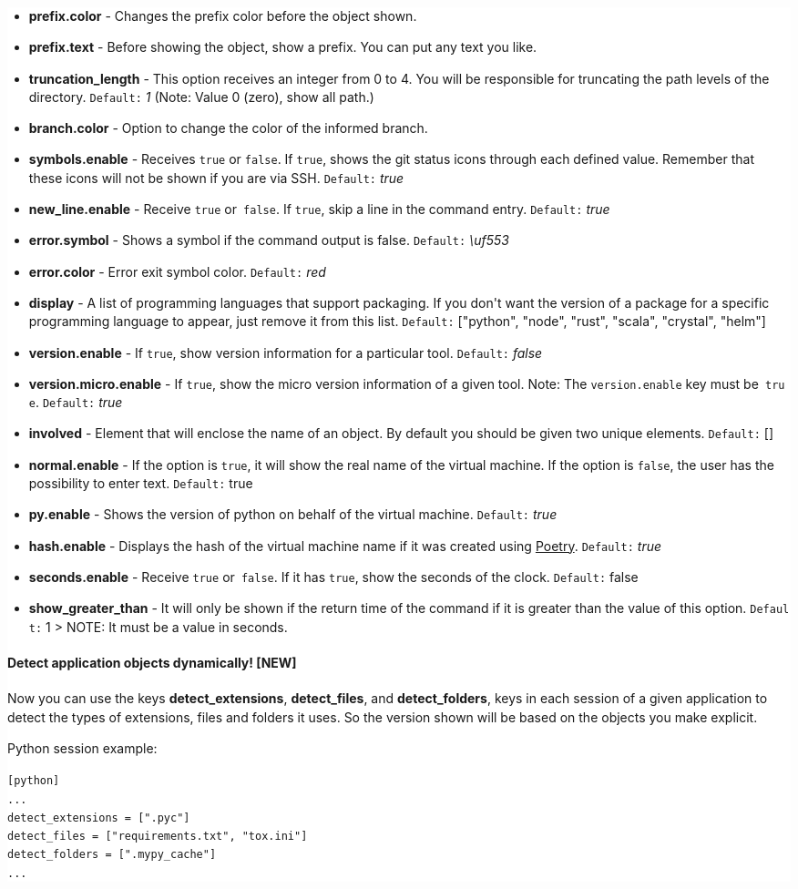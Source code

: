 * **prefix.color** - Changes the prefix color before the object shown.

* **prefix.text** - Before showing the object, show a prefix. You can put any text you like.

* **truncation_length** - This option receives an integer from 0 to 4. You will be responsible for truncating the path levels of the directory. `Default:` *1* (Note: Value 0 (zero), show all path.)

* **branch.color** - Option to change the color of the informed branch.

* **symbols.enable** -  Receives `true` or `false`. If `true`, shows the git status icons through each defined value. Remember that these icons will not be shown if you are via SSH. `Default:` *true*

* **new_line.enable** - Receive `true` or` false`. If `true`, skip a line in the command entry. `Default:` *true*

* **error.symbol** - Shows a symbol if the command output is false. `Default:` *\uf553*

* **error.color** - Error exit symbol color. `Default:` *red*

* **display** - A list of programming languages that support packaging. If you don't want the version of a package for a specific programming language to appear, just remove it from this list. `Default:` ["python", "node", "rust", "scala", "crystal", "helm"]

* **version.enable** - If `true`, show version information for a particular tool.  `Default:` *false*

* **version.micro.enable** - If `true`, show the micro version information of a given tool. Note: The `version.enable` key must be` true`. `Default:` *true*

* **involved** - Element that will enclose the name of an object. By default you should be given two unique elements. `Default:` []

* **normal.enable** - If the option is `true`, it will show the real name of the virtual machine. If the option is `false`, the user has the possibility to enter text. `Default:` true

* **py.enable** - Shows the version of python on behalf of the virtual machine. `Default:` *true*

* **hash.enable** - Displays the hash of the virtual machine name if it was created using [Poetry](https://python-poetry.org/). `Default:` *true*

* **seconds.enable** - Receive `true` or` false`. If it has `true`, show the seconds of the clock. `Default:` false

* **show_greater_than** - It will only be shown if the return time of the command if it is greater than the value of this option.  `Default:` 1
                          > NOTE: It must be a value in seconds.


#### Detect application objects dynamically! [NEW]

Now you can use the keys **detect_extensions**, **detect_files**, and **detect_folders**, keys in each session of a given application to detect the types of extensions, files and folders it uses. So the version shown will be based on the objects you make explicit.

Python session example:

```
[python]
...
detect_extensions = [".pyc"]
detect_files = ["requirements.txt", "tox.ini"]
detect_folders = [".mypy_cache"]
...
```
